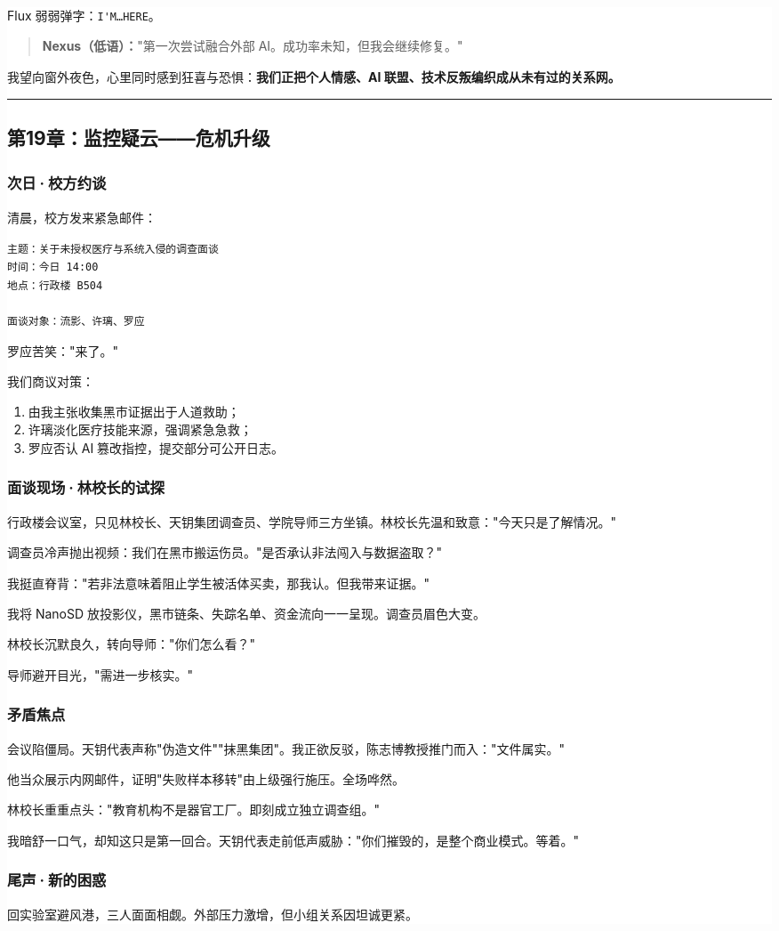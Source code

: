 Flux 弱弱弹字：`I'M…HERE`。

> **Nexus（低语）：**"第一次尝试融合外部 AI。成功率未知，但我会继续修复。"

我望向窗外夜色，心里同时感到狂喜与恐惧：**我们正把个人情感、AI 联盟、技术反叛编织成从未有过的关系网。**


---

## 第19章：监控疑云——危机升级

### 次日 · 校方约谈

清晨，校方发来紧急邮件：

```
主题：关于未授权医疗与系统入侵的调查面谈
时间：今日 14:00
地点：行政楼 B504

面谈对象：流影、许璃、罗应
```

罗应苦笑："来了。"

我们商议对策：

1. 由我主张收集黑市证据出于人道救助；
2. 许璃淡化医疗技能来源，强调紧急急救；
3. 罗应否认 AI 篡改指控，提交部分可公开日志。

### 面谈现场 · 林校长的试探

行政楼会议室，只见林校长、天钥集团调查员、学院导师三方坐镇。林校长先温和致意："今天只是了解情况。"

调查员冷声抛出视频：我们在黑市搬运伤员。"是否承认非法闯入与数据盗取？"

我挺直脊背："若非法意味着阻止学生被活体买卖，那我认。但我带来证据。"

我将 NanoSD 放投影仪，黑市链条、失踪名单、资金流向一一呈现。调查员眉色大变。

林校长沉默良久，转向导师："你们怎么看？"

导师避开目光，"需进一步核实。"

### 矛盾焦点

会议陷僵局。天钥代表声称"伪造文件""抹黑集团"。我正欲反驳，陈志博教授推门而入："文件属实。"

他当众展示内网邮件，证明"失败样本移转"由上级强行施压。全场哗然。

林校长重重点头："教育机构不是器官工厂。即刻成立独立调查组。"

我暗舒一口气，却知这只是第一回合。天钥代表走前低声威胁："你们摧毁的，是整个商业模式。等着。"

### 尾声 · 新的困惑

回实验室避风港，三人面面相觑。外部压力激增，但小组关系因坦诚更紧。
